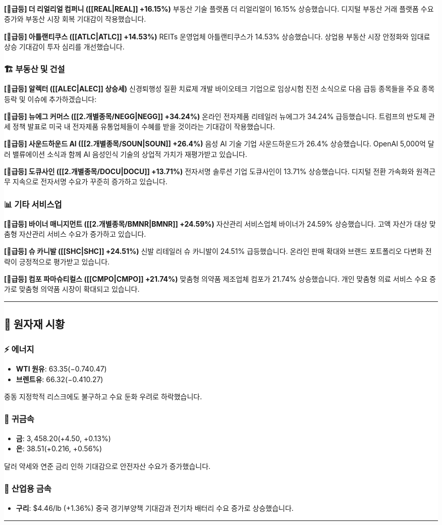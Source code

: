 **[🚀급등] 더 리얼리얼 컴퍼니 ([[REAL\|REAL]] +16.15%)**
부동산 기술 플랫폼 더 리얼리얼이 16.15% 상승했습니다. 디지털 부동산 거래 플랫폼 수요 증가와 부동산 시장 회복 기대감이 작용했습니다.

**[🚀급등] 아틀랜티쿠스 ([[ATLC\|ATLC]] +14.53%)**
REITs 운영업체 아틀랜티쿠스가 14.53% 상승했습니다. 상업용 부동산 시장 안정화와 임대료 상승 기대감이 투자 심리를 개선했습니다.

### 🏗️ **부동산 및 건설**

**[🚀급등] 알렉터 ([[ALEC\|ALEC]] 상승세)**
신경퇴행성 질환 치료제 개발 바이오테크 기업으로 임상시험 진전 소식으로 다음 급등 종목들을 주요 종목 등락 및 이슈에 추가하겠습니다:

**[🚀급등] 뉴에그 커머스 ([[2.개별종목/NEGG\|NEGG]] +34.24%)**
온라인 전자제품 리테일러 뉴에그가 34.24% 급등했습니다. 트럼프의 반도체 관세 정책 발표로 미국 내 전자제품 유통업체들이 수혜를 받을 것이라는 기대감이 작용했습니다.

**[🚀급등] 사운드하운드 AI ([[2.개별종목/SOUN\|SOUN]] +26.4%)**
음성 AI 기술 기업 사운드하운드가 26.4% 상승했습니다. OpenAI 5,000억 달러 밸류에이션 소식과 함께 AI 음성인식 기술의 상업적 가치가 재평가받고 있습니다.

**[🚀급등] 도큐사인 ([[2.개별종목/DOCU\|DOCU]] +13.71%)**
전자서명 솔루션 기업 도큐사인이 13.71% 상승했습니다. 디지털 전환 가속화와 원격근무 지속으로 전자서명 수요가 꾸준히 증가하고 있습니다.

### 📊 **기타 서비스업**

**[🚀급등] 바이너 매니지먼트 ([[2.개별종목/BMNR\|BMNR]] +24.59%)**
자산관리 서비스업체 바이너가 24.59% 상승했습니다. 고액 자산가 대상 맞춤형 자산관리 서비스 수요가 증가하고 있습니다.

**[🚀급등] 슈 카니발 ([[SHC\|SHC]] +24.51%)**
신발 리테일러 슈 카니발이 24.51% 급등했습니다. 온라인 판매 확대와 브랜드 포트폴리오 다변화 전략이 긍정적으로 평가받고 있습니다.

**[🚀급등] 컴포 파마슈티컬스 ([[CMPO\|CMPO]] +21.74%)**
맞춤형 의약품 제조업체 컴포가 21.74% 상승했습니다. 개인 맞춤형 의료 서비스 수요 증가로 맞춤형 의약품 시장이 확대되고 있습니다.

---

## 💎 원자재 시황

### ⚡ **에너지**

- **WTI 원유**: $63.35 (-0.74%, -$0.47)
- **브렌트유**: $66.32 (-0.41%, -$0.27)

중동 지정학적 리스크에도 불구하고 수요 둔화 우려로 하락했습니다.

### 🥇 **귀금속**

- **금**: $3,458.20 (+$4.50, +0.13%)
- **은**: $38.51 (+$0.216, +0.56%)

달러 약세와 연준 금리 인하 기대감으로 안전자산 수요가 증가했습니다.

### 🔧 **산업용 금속**

- **구리**: $4.46/lb (+1.36%)
중국 경기부양책 기대감과 전기차 배터리 수요 증가로 상승했습니다.

---
